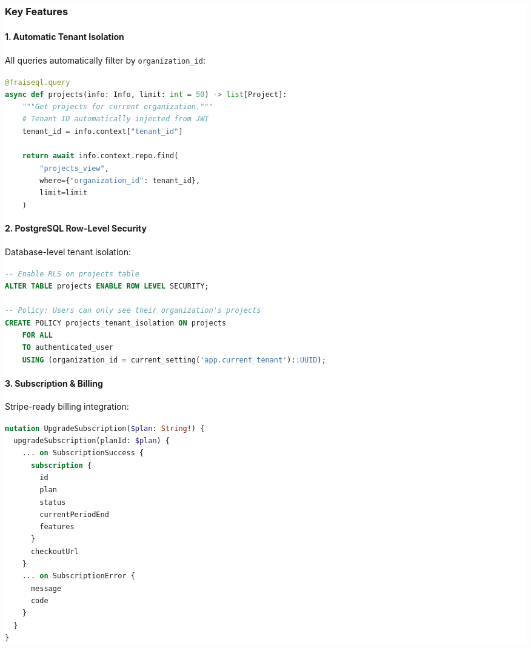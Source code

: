 ### Key Features

#### 1. Automatic Tenant Isolation

All queries automatically filter by `organization_id`:

```python
@fraiseql.query
async def projects(info: Info, limit: int = 50) -> list[Project]:
    """Get projects for current organization."""
    # Tenant ID automatically injected from JWT
    tenant_id = info.context["tenant_id"]

    return await info.context.repo.find(
        "projects_view",
        where={"organization_id": tenant_id},
        limit=limit
    )
```

#### 2. PostgreSQL Row-Level Security

Database-level tenant isolation:

```sql
-- Enable RLS on projects table
ALTER TABLE projects ENABLE ROW LEVEL SECURITY;

-- Policy: Users can only see their organization's projects
CREATE POLICY projects_tenant_isolation ON projects
    FOR ALL
    TO authenticated_user
    USING (organization_id = current_setting('app.current_tenant')::UUID);
```

#### 3. Subscription & Billing

Stripe-ready billing integration:

```graphql
mutation UpgradeSubscription($plan: String!) {
  upgradeSubscription(planId: $plan) {
    ... on SubscriptionSuccess {
      subscription {
        id
        plan
        status
        currentPeriodEnd
        features
      }
      checkoutUrl
    }
    ... on SubscriptionError {
      message
      code
    }
  }
}
```
